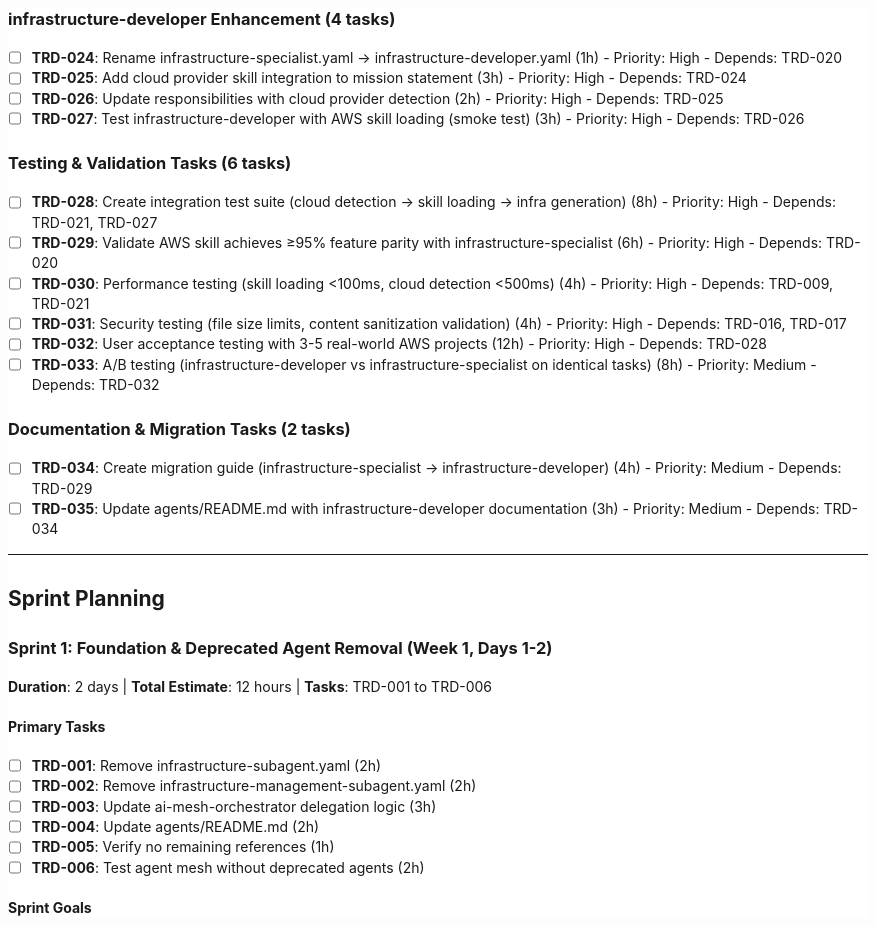 ### infrastructure-developer Enhancement (4 tasks)

- [ ] **TRD-024**: Rename infrastructure-specialist.yaml → infrastructure-developer.yaml (1h) - Priority: High - Depends: TRD-020
- [ ] **TRD-025**: Add cloud provider skill integration to mission statement (3h) - Priority: High - Depends: TRD-024
- [ ] **TRD-026**: Update responsibilities with cloud provider detection (2h) - Priority: High - Depends: TRD-025
- [ ] **TRD-027**: Test infrastructure-developer with AWS skill loading (smoke test) (3h) - Priority: High - Depends: TRD-026

### Testing & Validation Tasks (6 tasks)

- [ ] **TRD-028**: Create integration test suite (cloud detection → skill loading → infra generation) (8h) - Priority: High - Depends: TRD-021, TRD-027
- [ ] **TRD-029**: Validate AWS skill achieves ≥95% feature parity with infrastructure-specialist (6h) - Priority: High - Depends: TRD-020
- [ ] **TRD-030**: Performance testing (skill loading <100ms, cloud detection <500ms) (4h) - Priority: High - Depends: TRD-009, TRD-021
- [ ] **TRD-031**: Security testing (file size limits, content sanitization validation) (4h) - Priority: High - Depends: TRD-016, TRD-017
- [ ] **TRD-032**: User acceptance testing with 3-5 real-world AWS projects (12h) - Priority: High - Depends: TRD-028
- [ ] **TRD-033**: A/B testing (infrastructure-developer vs infrastructure-specialist on identical tasks) (8h) - Priority: Medium - Depends: TRD-032

### Documentation & Migration Tasks (2 tasks)

- [ ] **TRD-034**: Create migration guide (infrastructure-specialist → infrastructure-developer) (4h) - Priority: Medium - Depends: TRD-029
- [ ] **TRD-035**: Update agents/README.md with infrastructure-developer documentation (3h) - Priority: Medium - Depends: TRD-034

---

## Sprint Planning

### Sprint 1: Foundation & Deprecated Agent Removal (Week 1, Days 1-2)

**Duration**: 2 days | **Total Estimate**: 12 hours | **Tasks**: TRD-001 to TRD-006

#### Primary Tasks

- [ ] **TRD-001**: Remove infrastructure-subagent.yaml (2h)
- [ ] **TRD-002**: Remove infrastructure-management-subagent.yaml (2h)
- [ ] **TRD-003**: Update ai-mesh-orchestrator delegation logic (3h)
- [ ] **TRD-004**: Update agents/README.md (2h)
- [ ] **TRD-005**: Verify no remaining references (1h)
- [ ] **TRD-006**: Test agent mesh without deprecated agents (2h)

#### Sprint Goals
